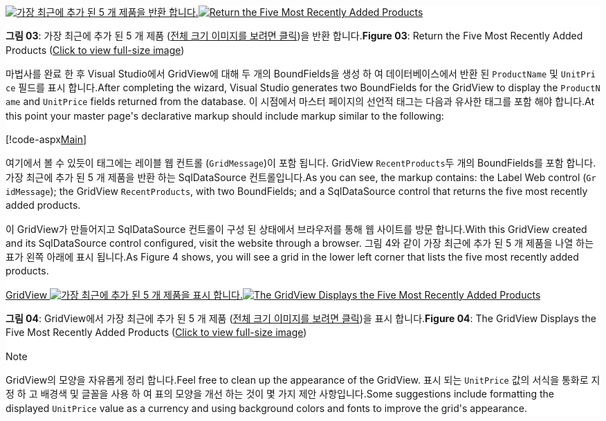 <span data-ttu-id="5f1a5-165">[![가장 최근에 추가 된 5 개 제품을 반환 합니다.](interacting-with-the-master-page-from-the-content-page-vb/_static/image8.png)](interacting-with-the-master-page-from-the-content-page-vb/_static/image7.png)</span><span class="sxs-lookup"><span data-stu-id="5f1a5-165">[![Return the Five Most Recently Added Products](interacting-with-the-master-page-from-the-content-page-vb/_static/image8.png)](interacting-with-the-master-page-from-the-content-page-vb/_static/image7.png)</span></span>

<span data-ttu-id="5f1a5-166">**그림 03**: 가장 최근에 추가 된 5 개 제품 ([전체 크기 이미지를 보려면 클릭](interacting-with-the-master-page-from-the-content-page-vb/_static/image9.png))을 반환 합니다.</span><span class="sxs-lookup"><span data-stu-id="5f1a5-166">**Figure 03**: Return the Five Most Recently Added Products  ([Click to view full-size image](interacting-with-the-master-page-from-the-content-page-vb/_static/image9.png))</span></span>

<span data-ttu-id="5f1a5-167">마법사를 완료 한 후 Visual Studio에서 GridView에 대해 두 개의 BoundFields을 생성 하 여 데이터베이스에서 반환 된 `ProductName` 및 `UnitPrice` 필드를 표시 합니다.</span><span class="sxs-lookup"><span data-stu-id="5f1a5-167">After completing the wizard, Visual Studio generates two BoundFields for the GridView to display the `ProductName` and `UnitPrice` fields returned from the database.</span></span> <span data-ttu-id="5f1a5-168">이 시점에서 마스터 페이지의 선언적 태그는 다음과 유사한 태그를 포함 해야 합니다.</span><span class="sxs-lookup"><span data-stu-id="5f1a5-168">At this point your master page's declarative markup should include markup similar to the following:</span></span>

[!code-aspx[Main](interacting-with-the-master-page-from-the-content-page-vb/samples/sample2.aspx)]

<span data-ttu-id="5f1a5-169">여기에서 볼 수 있듯이 태그에는 레이블 웹 컨트롤 (`GridMessage`)이 포함 됩니다. GridView `RecentProducts`두 개의 BoundFields를 포함 합니다. 가장 최근에 추가 된 5 개 제품을 반환 하는 SqlDataSource 컨트롤입니다.</span><span class="sxs-lookup"><span data-stu-id="5f1a5-169">As you can see, the markup contains: the Label Web control (`GridMessage`); the GridView `RecentProducts`, with two BoundFields; and a SqlDataSource control that returns the five most recently added products.</span></span>

<span data-ttu-id="5f1a5-170">이 GridView가 만들어지고 SqlDataSource 컨트롤이 구성 된 상태에서 브라우저를 통해 웹 사이트를 방문 합니다.</span><span class="sxs-lookup"><span data-stu-id="5f1a5-170">With this GridView created and its SqlDataSource control configured, visit the website through a browser.</span></span> <span data-ttu-id="5f1a5-171">그림 4와 같이 가장 최근에 추가 된 5 개 제품을 나열 하는 표가 왼쪽 아래에 표시 됩니다.</span><span class="sxs-lookup"><span data-stu-id="5f1a5-171">As Figure 4 shows, you will see a grid in the lower left corner that lists the five most recently added products.</span></span>

<span data-ttu-id="5f1a5-172">[GridView ![가장 최근에 추가 된 5 개 제품을 표시 합니다.](interacting-with-the-master-page-from-the-content-page-vb/_static/image11.png)](interacting-with-the-master-page-from-the-content-page-vb/_static/image10.png)</span><span class="sxs-lookup"><span data-stu-id="5f1a5-172">[![The GridView Displays the Five Most Recently Added Products](interacting-with-the-master-page-from-the-content-page-vb/_static/image11.png)](interacting-with-the-master-page-from-the-content-page-vb/_static/image10.png)</span></span>

<span data-ttu-id="5f1a5-173">**그림 04**: GridView에서 가장 최근에 추가 된 5 개 제품 ([전체 크기 이미지를 보려면 클릭](interacting-with-the-master-page-from-the-content-page-vb/_static/image12.png))을 표시 합니다.</span><span class="sxs-lookup"><span data-stu-id="5f1a5-173">**Figure 04**: The GridView Displays the Five Most Recently Added Products ([Click to view full-size image](interacting-with-the-master-page-from-the-content-page-vb/_static/image12.png))</span></span>

> [!NOTE]
> <span data-ttu-id="5f1a5-174">GridView의 모양을 자유롭게 정리 합니다.</span><span class="sxs-lookup"><span data-stu-id="5f1a5-174">Feel free to clean up the appearance of the GridView.</span></span> <span data-ttu-id="5f1a5-175">표시 되는 `UnitPrice` 값의 서식을 통화로 지정 하 고 배경색 및 글꼴을 사용 하 여 표의 모양을 개선 하는 것이 몇 가지 제안 사항입니다.</span><span class="sxs-lookup"><span data-stu-id="5f1a5-175">Some suggestions include formatting the displayed `UnitPrice` value as a currency and using background colors and fonts to improve the grid's appearance.</span></span>
